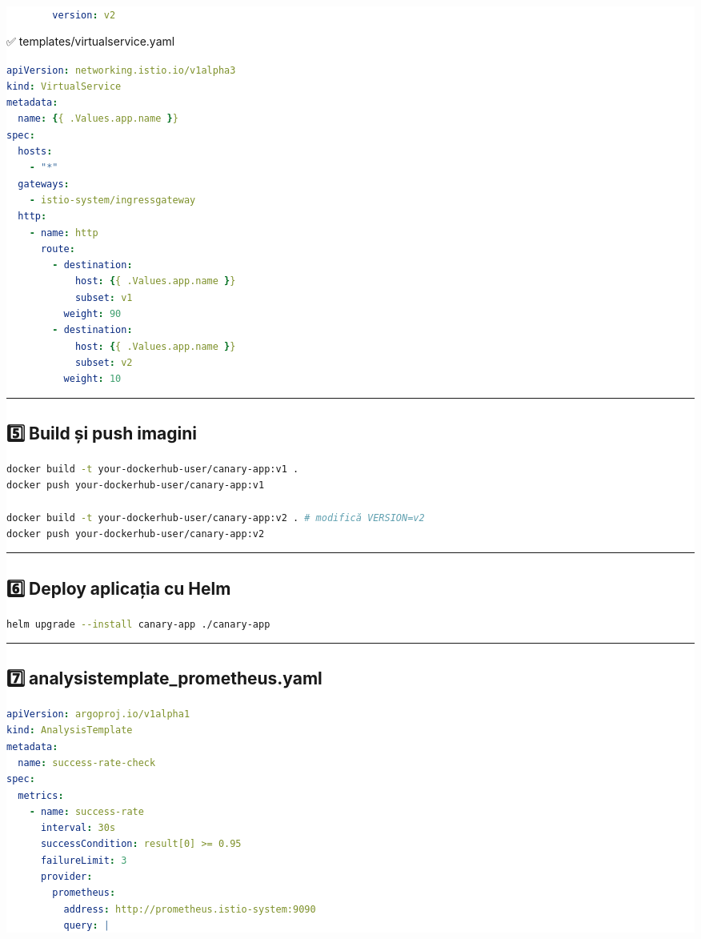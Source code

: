 ```yaml
        version: v2
```

✅ templates/virtualservice.yaml
```yaml
apiVersion: networking.istio.io/v1alpha3
kind: VirtualService
metadata:
  name: {{ .Values.app.name }}
spec:
  hosts:
    - "*"
  gateways:
    - istio-system/ingressgateway
  http:
    - name: http
      route:
        - destination:
            host: {{ .Values.app.name }}
            subset: v1
          weight: 90
        - destination:
            host: {{ .Values.app.name }}
            subset: v2
          weight: 10
```

---

## 5️⃣ Build și push imagini
```bash
docker build -t your-dockerhub-user/canary-app:v1 .
docker push your-dockerhub-user/canary-app:v1

docker build -t your-dockerhub-user/canary-app:v2 . # modifică VERSION=v2
docker push your-dockerhub-user/canary-app:v2
```

---

## 6️⃣ Deploy aplicația cu Helm
```bash
helm upgrade --install canary-app ./canary-app
```

---

## 7️⃣ analysistemplate_prometheus.yaml

```yaml
apiVersion: argoproj.io/v1alpha1
kind: AnalysisTemplate
metadata:
  name: success-rate-check
spec:
  metrics:
    - name: success-rate
      interval: 30s
      successCondition: result[0] >= 0.95
      failureLimit: 3
      provider:
        prometheus:
          address: http://prometheus.istio-system:9090
          query: |
```